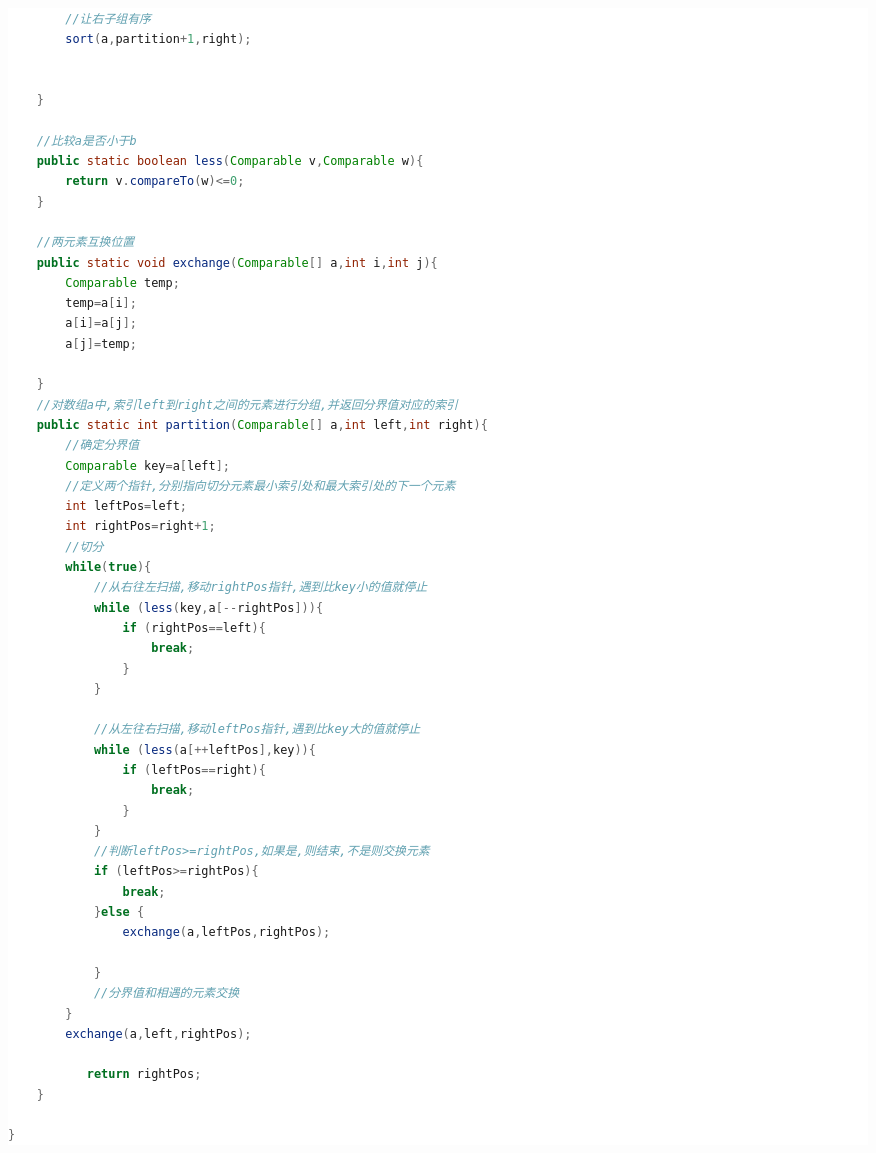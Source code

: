 ```java
        //让右子组有序
        sort(a,partition+1,right);


    }

    //比较a是否小于b
    public static boolean less(Comparable v,Comparable w){
        return v.compareTo(w)<=0;
    }

    //两元素互换位置
    public static void exchange(Comparable[] a,int i,int j){
        Comparable temp;
        temp=a[i];
        a[i]=a[j];
        a[j]=temp;

    }
    //对数组a中,索引left到right之间的元素进行分组,并返回分界值对应的索引
    public static int partition(Comparable[] a,int left,int right){
        //确定分界值
        Comparable key=a[left];
        //定义两个指针,分别指向切分元素最小索引处和最大索引处的下一个元素
        int leftPos=left;
        int rightPos=right+1;
        //切分
        while(true){
            //从右往左扫描,移动rightPos指针,遇到比key小的值就停止
            while (less(key,a[--rightPos])){
                if (rightPos==left){
                    break;
                }
            }

            //从左往右扫描,移动leftPos指针,遇到比key大的值就停止
            while (less(a[++leftPos],key)){
                if (leftPos==right){
                    break;
                }
            }
            //判断leftPos>=rightPos,如果是,则结束,不是则交换元素
            if (leftPos>=rightPos){
                break;
            }else {
                exchange(a,leftPos,rightPos);

            }
            //分界值和相遇的元素交换
        }
        exchange(a,left,rightPos);

           return rightPos;
    }

}
```
